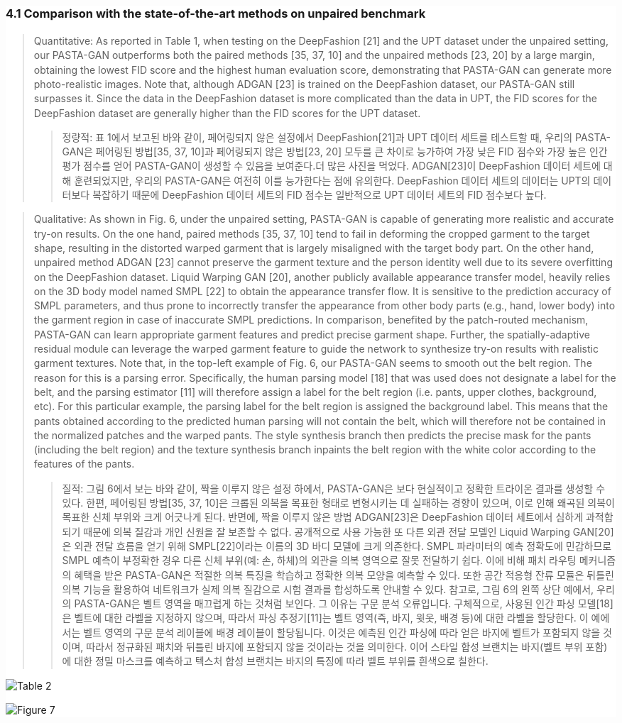 ### **4.1 Comparison with the state-of-the-art methods on unpaired benchmark**

> Quantitative: As reported in Table 1, when testing on the DeepFashion [21] and the UPT dataset under the unpaired setting, our PASTA-GAN outperforms both the paired methods [35, 37, 10] and the unpaired methods [23, 20] by a large margin, obtaining the lowest FID score and the highest human evaluation score, demonstrating that PASTA-GAN can generate more photo-realistic images. Note that, although ADGAN [23] is trained on the DeepFashion dataset, our PASTA-GAN still surpasses it. Since the data in the DeepFashion dataset is more complicated than the data in UPT, the FID scores for the DeepFashion dataset are generally higher than the FID scores for the UPT dataset. 
>> 정량적: 표 1에서 보고된 바와 같이, 페어링되지 않은 설정에서 DeepFashion[21]과 UPT 데이터 세트를 테스트할 때, 우리의 PASTA-GAN은 페어링된 방법[35, 37, 10]과 페어링되지 않은 방법[23, 20] 모두를 큰 차이로 능가하여 가장 낮은 FID 점수와 가장 높은 인간 평가 점수를 얻어 PASTA-GAN이 생성할 수 있음을 보여준다.더 많은 사진을 먹었다. ADGAN[23]이 DeepFashion 데이터 세트에 대해 훈련되었지만, 우리의 PASTA-GAN은 여전히 이를 능가한다는 점에 유의한다. DeepFashion 데이터 세트의 데이터는 UPT의 데이터보다 복잡하기 때문에 DeepFashion 데이터 세트의 FID 점수는 일반적으로 UPT 데이터 세트의 FID 점수보다 높다.

> Qualitative: As shown in Fig. 6, under the unpaired setting, PASTA-GAN is capable of generating more realistic and accurate try-on results. On the one hand, paired methods [35, 37, 10] tend to fail in deforming the cropped garment to the target shape, resulting in the distorted warped garment that is largely misaligned with the target body part. On the other hand, unpaired method ADGAN [23] cannot preserve the garment texture and the person identity well due to its severe overfitting on the DeepFashion dataset. Liquid Warping GAN [20], another publicly available appearance transfer model, heavily relies on the 3D body model named SMPL [22] to obtain the appearance transfer flow. It is sensitive to the prediction accuracy of SMPL parameters, and thus prone to incorrectly transfer the appearance from other body parts (e.g., hand, lower body) into the garment region in case of inaccurate SMPL predictions. In comparison, benefited by the patch-routed mechanism, PASTA-GAN can learn appropriate garment features and predict precise garment shape. Further, the spatially-adaptive residual module can leverage the warped garment feature to guide the network to synthesize try-on results with realistic garment textures. Note that, in the top-left example of Fig. 6, our PASTA-GAN seems to smooth out the belt region. The reason for this is a parsing error. Specifically, the human parsing model [18] that was used does not designate a label for the belt, and the parsing estimator [11] will therefore assign a label for the belt region (i.e. pants, upper clothes, background, etc). For this particular example, the parsing label for the belt region is assigned the background label. This means that the pants obtained according to the predicted human parsing will not contain the belt, which will therefore not be contained in the normalized patches and the warped pants. The style synthesis branch then predicts the precise mask for the pants (including the belt region) and the texture synthesis branch inpaints the belt region with the white color according to the features of the pants.
>> 질적: 그림 6에서 보는 바와 같이, 짝을 이루지 않은 설정 하에서, PASTA-GAN은 보다 현실적이고 정확한 트라이온 결과를 생성할 수 있다. 한편, 페어링된 방법[35, 37, 10]은 크롭된 의복을 목표한 형태로 변형시키는 데 실패하는 경향이 있으며, 이로 인해 왜곡된 의복이 목표한 신체 부위와 크게 어긋나게 된다. 반면에, 짝을 이루지 않은 방법 ADGAN[23]은 DeepFashion 데이터 세트에서 심하게 과적합되기 때문에 의복 질감과 개인 신원을 잘 보존할 수 없다. 공개적으로 사용 가능한 또 다른 외관 전달 모델인 Liquid Warping GAN[20]은 외관 전달 흐름을 얻기 위해 SMPL[22]이라는 이름의 3D 바디 모델에 크게 의존한다. SMPL 파라미터의 예측 정확도에 민감하므로 SMPL 예측이 부정확한 경우 다른 신체 부위(예: 손, 하체)의 외관을 의복 영역으로 잘못 전달하기 쉽다. 이에 비해 패치 라우팅 메커니즘의 혜택을 받은 PASTA-GAN은 적절한 의복 특징을 학습하고 정확한 의복 모양을 예측할 수 있다. 또한 공간 적응형 잔류 모듈은 뒤틀린 의복 기능을 활용하여 네트워크가 실제 의복 질감으로 시험 결과를 합성하도록 안내할 수 있다. 참고로, 그림 6의 왼쪽 상단 예에서, 우리의 PASTA-GAN은 벨트 영역을 매끄럽게 하는 것처럼 보인다. 그 이유는 구문 분석 오류입니다. 구체적으로, 사용된 인간 파싱 모델[18]은 벨트에 대한 라벨을 지정하지 않으며, 따라서 파싱 추정기[11]는 벨트 영역(즉, 바지, 윗옷, 배경 등)에 대한 라벨을 할당한다. 이 예에서는 벨트 영역의 구문 분석 레이블에 배경 레이블이 할당됩니다. 이것은 예측된 인간 파싱에 따라 얻은 바지에 벨트가 포함되지 않을 것이며, 따라서 정규화된 패치와 뒤틀린 바지에 포함되지 않을 것이라는 것을 의미한다. 이어 스타일 합성 브랜치는 바지(벨트 부위 포함)에 대한 정밀 마스크를 예측하고 텍스처 합성 브랜치는 바지의 특징에 따라 벨트 부위를 흰색으로 칠한다.

![Table 2](https://raw.githubusercontent.com/maizer2/gitblog_img/main/1.%20Computer%20Engineering/1.7.%20Literature%20Review/2022-12-20-(VITON)PASTA-GAN/Table-2.PNG)

![Figure 7](https://raw.githubusercontent.com/maizer2/gitblog_img/main/1.%20Computer%20Engineering/1.7.%20Literature%20Review/2022-12-20-(VITON)PASTA-GAN/Figure-7.PNG)
